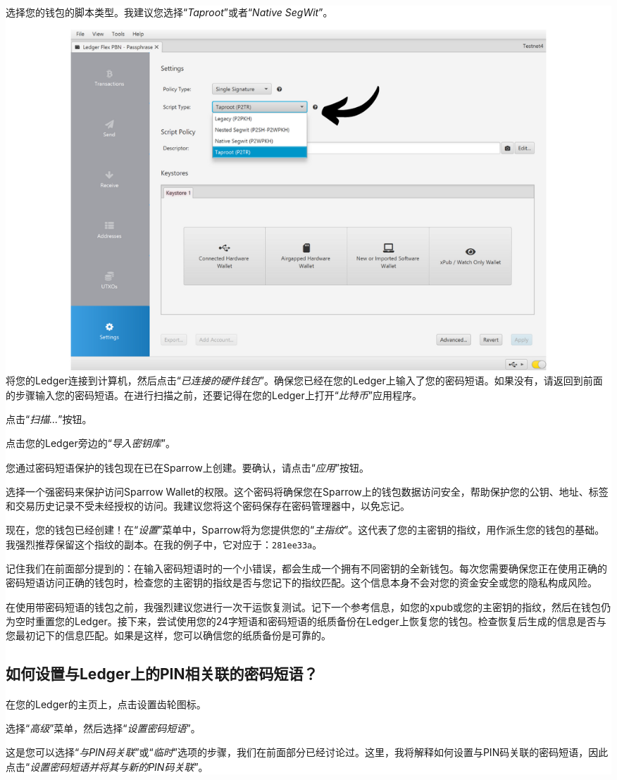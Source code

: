 选择您的钱包的脚本类型。我建议您选择“*Taproot*”或者“*Native SegWit*”。

![PASSPHRASE BIP39](assets/notext/12.webp)
将您的Ledger连接到计算机，然后点击“*已连接的硬件钱包*”。确保您已经在您的Ledger上输入了您的密码短语。如果没有，请返回到前面的步骤输入您的密码短语。在进行扫描之前，还要记得在您的Ledger上打开“*比特币*”应用程序。

点击“*扫描...*”按钮。

点击您的Ledger旁边的“*导入密钥库*”。

您通过密码短语保护的钱包现在已在Sparrow上创建。要确认，请点击“*应用*”按钮。

选择一个强密码来保护访问Sparrow Wallet的权限。这个密码将确保您在Sparrow上的钱包数据访问安全，帮助保护您的公钥、地址、标签和交易历史记录不受未经授权的访问。我建议您将这个密码保存在密码管理器中，以免忘记。

现在，您的钱包已经创建！在“*设置*”菜单中，Sparrow将为您提供您的“*主指纹*”。这代表了您的主密钥的指纹，用作派生您的钱包的基础。我强烈推荐保留这个指纹的副本。在我的例子中，它对应于：`281ee33a`。

记住我们在前面部分提到的：在输入密码短语时的一个小错误，都会生成一个拥有不同密钥的全新钱包。每次您需要确保您正在使用正确的密码短语访问正确的钱包时，检查您的主密钥的指纹是否与您记下的指纹匹配。这个信息本身不会对您的资金安全或您的隐私构成风险。

在使用带密码短语的钱包之前，我强烈建议您进行一次干运恢复测试。记下一个参考信息，如您的xpub或您的主密钥的指纹，然后在钱包仍为空时重置您的Ledger。接下来，尝试使用您的24字短语和密码短语的纸质备份在Ledger上恢复您的钱包。检查恢复后生成的信息是否与您最初记下的信息匹配。如果是这样，您可以确信您的纸质备份是可靠的。

## 如何设置与Ledger上的PIN相关联的密码短语？

在您的Ledger的主页上，点击设置齿轮图标。

选择“*高级*”菜单，然后选择“*设置密码短语*”。

这是您可以选择“*与PIN码关联*”或“*临时*”选项的步骤，我们在前面部分已经讨论过。这里，我将解释如何设置与PIN码关联的密码短语，因此点击“*设置密码短语并将其与新的PIN码关联*”。
